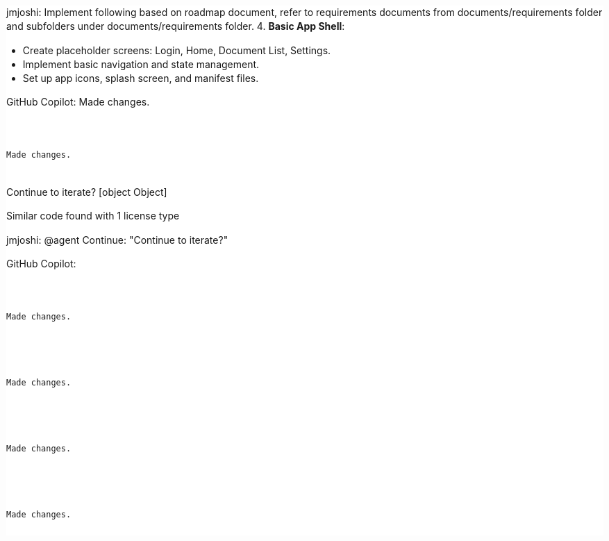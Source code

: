 jmjoshi: Implement following based on roadmap document, refer to requirements documents from
documents/requirements folder and subfolders under documents/requirements folder. 4. **Basic App Shell**:

- Create placeholder screens: Login, Home, Document List, Settings.
- Implement basic navigation and state management.
- Set up app icons, splash screen, and manifest files.

GitHub Copilot: Made changes.

```


Made changes.


```

Continue to iterate?
[object Object]

Similar code found with 1 license type

jmjoshi: @agent Continue: "Continue to iterate?"

GitHub Copilot:

```


Made changes.


```

```


Made changes.


```

```


Made changes.


```

```


Made changes.


```
